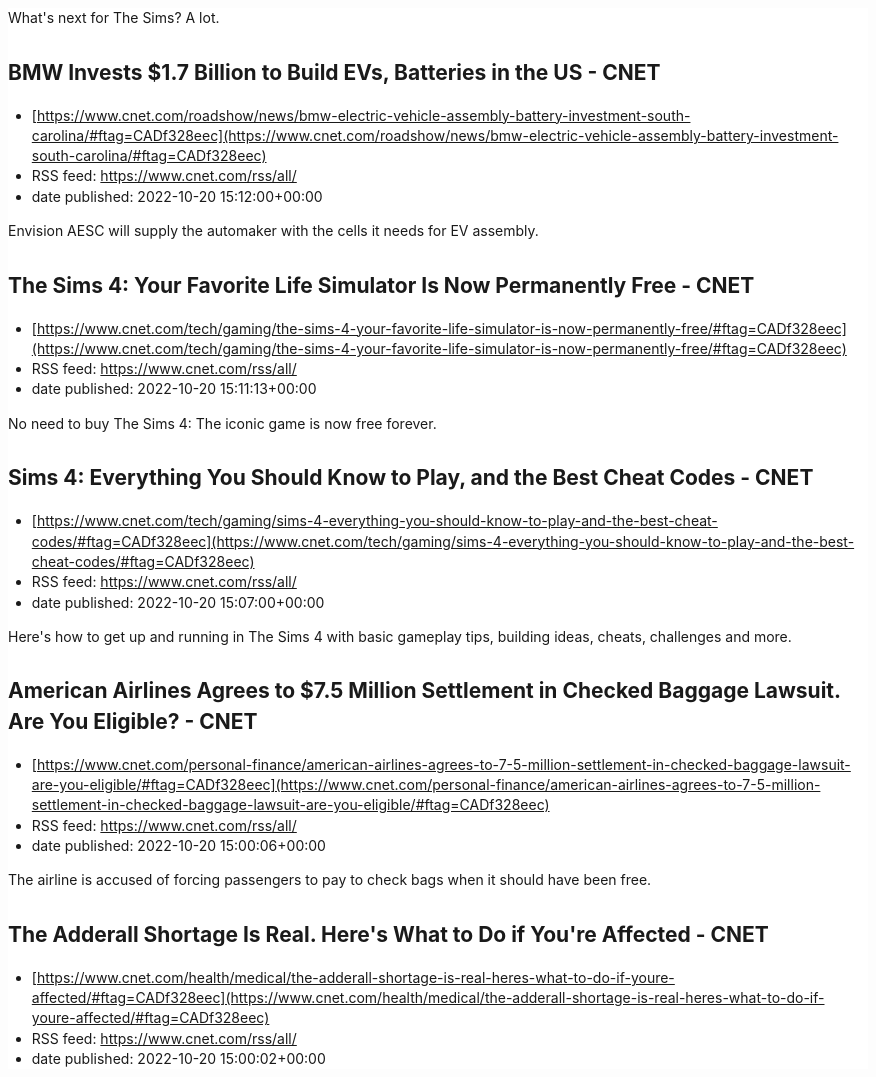 What's next for The Sims? A lot.

## BMW Invests $1.7 Billion to Build EVs, Batteries in the US     - CNET
 - [https://www.cnet.com/roadshow/news/bmw-electric-vehicle-assembly-battery-investment-south-carolina/#ftag=CADf328eec](https://www.cnet.com/roadshow/news/bmw-electric-vehicle-assembly-battery-investment-south-carolina/#ftag=CADf328eec)
 - RSS feed: https://www.cnet.com/rss/all/
 - date published: 2022-10-20 15:12:00+00:00

Envision AESC will supply the automaker with the cells it needs for EV assembly.

## The Sims 4: Your Favorite Life Simulator Is Now Permanently Free     - CNET
 - [https://www.cnet.com/tech/gaming/the-sims-4-your-favorite-life-simulator-is-now-permanently-free/#ftag=CADf328eec](https://www.cnet.com/tech/gaming/the-sims-4-your-favorite-life-simulator-is-now-permanently-free/#ftag=CADf328eec)
 - RSS feed: https://www.cnet.com/rss/all/
 - date published: 2022-10-20 15:11:13+00:00

No need to buy The Sims 4: The iconic game is now free forever.

## Sims 4: Everything You Should Know to Play, and the Best Cheat Codes     - CNET
 - [https://www.cnet.com/tech/gaming/sims-4-everything-you-should-know-to-play-and-the-best-cheat-codes/#ftag=CADf328eec](https://www.cnet.com/tech/gaming/sims-4-everything-you-should-know-to-play-and-the-best-cheat-codes/#ftag=CADf328eec)
 - RSS feed: https://www.cnet.com/rss/all/
 - date published: 2022-10-20 15:07:00+00:00

Here's how to get up and running in The Sims 4 with basic gameplay tips, building ideas, cheats, challenges and more.

## American Airlines Agrees to $7.5 Million Settlement in Checked Baggage Lawsuit. Are You Eligible?     - CNET
 - [https://www.cnet.com/personal-finance/american-airlines-agrees-to-7-5-million-settlement-in-checked-baggage-lawsuit-are-you-eligible/#ftag=CADf328eec](https://www.cnet.com/personal-finance/american-airlines-agrees-to-7-5-million-settlement-in-checked-baggage-lawsuit-are-you-eligible/#ftag=CADf328eec)
 - RSS feed: https://www.cnet.com/rss/all/
 - date published: 2022-10-20 15:00:06+00:00

The airline is accused of forcing passengers to pay to check bags when it should have been free.

## The Adderall Shortage Is Real. Here's What to Do if You're Affected     - CNET
 - [https://www.cnet.com/health/medical/the-adderall-shortage-is-real-heres-what-to-do-if-youre-affected/#ftag=CADf328eec](https://www.cnet.com/health/medical/the-adderall-shortage-is-real-heres-what-to-do-if-youre-affected/#ftag=CADf328eec)
 - RSS feed: https://www.cnet.com/rss/all/
 - date published: 2022-10-20 15:00:02+00:00
